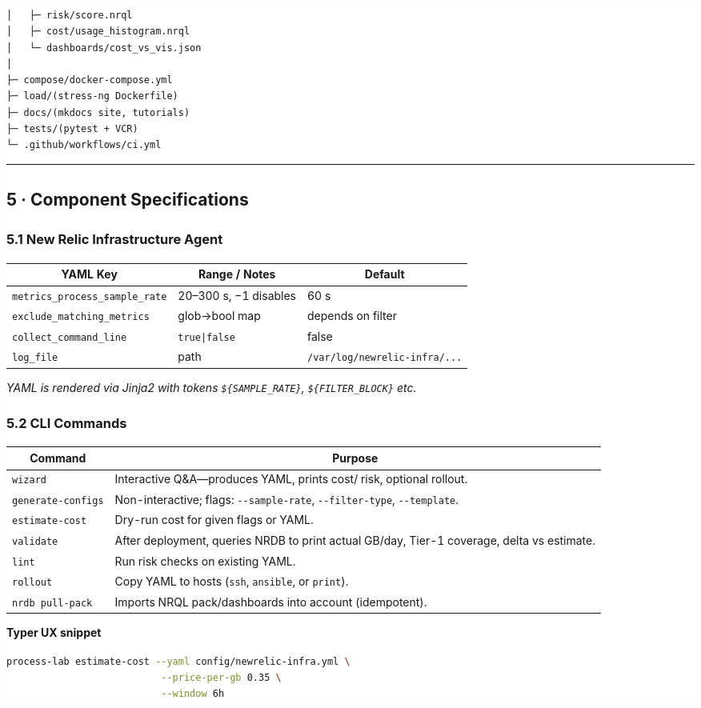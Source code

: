 ```
│   ├─ risk/score.nrql
│   ├─ cost/usage_histogram.nrql
│   └─ dashboards/cost_vs_vis.json
│
├─ compose/docker-compose.yml
├─ load/(stress-ng Dockerfile)
├─ docs/(mkdocs site, tutorials)
├─ tests/(pytest + VCR)
└─ .github/workflows/ci.yml
```

---

## 5 · Component Specifications

### 5.1 New Relic Infrastructure Agent

| YAML Key                      | Range / Notes         | Default                       |
| ----------------------------- | --------------------- | ----------------------------- |
| `metrics_process_sample_rate` | 20–300 s, −1 disables | 60 s                          |
| `exclude_matching_metrics`    | glob→bool map         | depends on filter             |
| `collect_command_line`        | `true\|false`         | false                         |
| `log_file`                    | path                  | `/var/log/newrelic-infra/...` |

*YAML is rendered via Jinja2 with tokens `${SAMPLE_RATE}`, `${FILTER_BLOCK}` etc.*

### 5.2 CLI Commands

| Command            | Purpose                                                                                    |
| ------------------ | ------------------------------------------------------------------------------------------ |
| `wizard`           | Interactive Q\&A—produces YAML, prints cost/ risk, optional rollout.                       |
| `generate-configs` | Non-interactive; flags: `--sample-rate`, `--filter-type`, `--template`.                    |
| `estimate-cost`    | Dry-run cost for given flags or YAML.                                                      |
| `validate`         | After deployment, queries NRDB to print actual GB/day, Tier-1 coverage, delta vs estimate. |
| `lint`             | Run risk checks on existing YAML.                                                          |
| `rollout`          | Copy YAML to hosts (`ssh`, `ansible`, or `print`).                                         |
| `nrdb pull-pack`   | Imports NRQL pack/dashboards into account (idempotent).                                    |

**Typer UX snippet**

```bash
process-lab estimate-cost --yaml config/newrelic-infra.yml \
                           --price-per-gb 0.35 \
                           --window 6h
```
